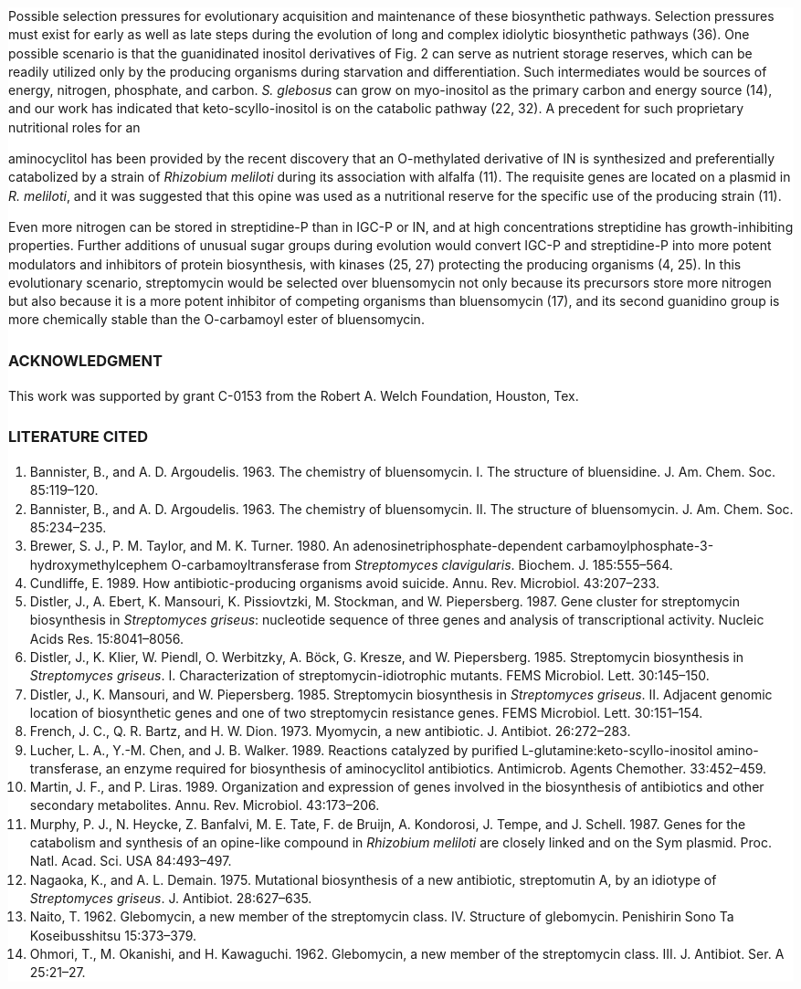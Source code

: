 Possible selection pressures for evolutionary acquisition and maintenance of these biosynthetic pathways. Selection pressures must exist for early as well as late steps during the evolution of long and complex idiolytic biosynthetic pathways (36). One possible scenario is that the guanidinated inositol derivatives of Fig. 2 can serve as nutrient storage reserves, which can be readily utilized only by the producing organisms during starvation and differentiation. Such intermediates would be sources of energy, nitrogen, phosphate, and carbon. *S. glebosus* can grow on myo-inositol as the primary carbon and energy source (14), and our work has indicated that keto-scyllo-inositol is on the catabolic pathway (22, 32). A precedent for such proprietary nutritional roles for an

aminocyclitol has been provided by the recent discovery that an O-methylated derivative of IN is synthesized and preferentially catabolized by a strain of *Rhizobium meliloti* during its association with alfalfa (11). The requisite genes are located on a plasmid in *R. meliloti*, and it was suggested that this opine was used as a nutritional reserve for the specific use of the producing strain (11).

Even more nitrogen can be stored in streptidine-P than in IGC-P or IN, and at high concentrations streptidine has growth-inhibiting properties. Further additions of unusual sugar groups during evolution would convert IGC-P and streptidine-P into more potent modulators and inhibitors of protein biosynthesis, with kinases (25, 27) protecting the producing organisms (4, 25). In this evolutionary scenario, streptomycin would be selected over bluensomycin not only because its precursors store more nitrogen but also because it is a more potent inhibitor of competing organisms than bluensomycin (17), and its second guanidino group is more chemically stable than the O-carbamoyl ester of bluensomycin.

### ACKNOWLEDGMENT

This work was supported by grant C-0153 from the Robert A. Welch Foundation, Houston, Tex.

### LITERATURE CITED

1. Bannister, B., and A. D. Argoudelis. 1963. The chemistry of bluensomycin. I. The structure of bluensidine. J. Am. Chem. Soc. 85:119–120.
2. Bannister, B., and A. D. Argoudelis. 1963. The chemistry of bluensomycin. II. The structure of bluensomycin. J. Am. Chem. Soc. 85:234–235.
3. Brewer, S. J., P. M. Taylor, and M. K. Turner. 1980. An adenosinetriphosphate-dependent carbamoylphosphate-3-hydroxymethylcephem O-carbamoyltransferase from *Streptomyces clavigularis*. Biochem. J. 185:555–564.
4. Cundliffe, E. 1989. How antibiotic-producing organisms avoid suicide. Annu. Rev. Microbiol. 43:207–233.
5. Distler, J., A. Ebert, K. Mansouri, K. Pissiovtzki, M. Stockman, and W. Piepersberg. 1987. Gene cluster for streptomycin biosynthesis in *Streptomyces griseus*: nucleotide sequence of three genes and analysis of transcriptional activity. Nucleic Acids Res. 15:8041–8056.
6. Distler, J., K. Klier, W. Piendl, O. Werbitzky, A. Böck, G. Kresze, and W. Piepersberg. 1985. Streptomycin biosynthesis in *Streptomyces griseus*. I. Characterization of streptomycin-idiotrophic mutants. FEMS Microbiol. Lett. 30:145–150.
7. Distler, J., K. Mansouri, and W. Piepersberg. 1985. Streptomycin biosynthesis in *Streptomyces griseus*. II. Adjacent genomic location of biosynthetic genes and one of two streptomycin resistance genes. FEMS Microbiol. Lett. 30:151–154.
8. French, J. C., Q. R. Bartz, and H. W. Dion. 1973. Myomycin, a new antibiotic. J. Antibiot. 26:272–283.
9. Lucher, L. A., Y.-M. Chen, and J. B. Walker. 1989. Reactions catalyzed by purified L-glutamine:keto-scyllo-inositol amino-transferase, an enzyme required for biosynthesis of aminocyclitol antibiotics. Antimicrob. Agents Chemother. 33:452–459.
10. Martin, J. F., and P. Liras. 1989. Organization and expression of genes involved in the biosynthesis of antibiotics and other secondary metabolites. Annu. Rev. Microbiol. 43:173–206.
11. Murphy, P. J., N. Heycke, Z. Banfalvi, M. E. Tate, F. de Bruijn, A. Kondorosi, J. Tempe, and J. Schell. 1987. Genes for the catabolism and synthesis of an opine-like compound in *Rhizobium meliloti* are closely linked and on the Sym plasmid. Proc. Natl. Acad. Sci. USA 84:493–497.
12. Nagaoka, K., and A. L. Demain. 1975. Mutational biosynthesis of a new antibiotic, streptomutin A, by an idiotype of *Streptomyces griseus*. J. Antibiot. 28:627–635.
13. Naito, T. 1962. Glebomycin, a new member of the streptomycin class. IV. Structure of glebomycin. Penishirin Sono Ta Koseibusshitsu 15:373–379.
14. Ohmori, T., M. Okanishi, and H. Kawaguchi. 1962. Glebomycin, a new member of the streptomycin class. III. J. Antibiot. Ser. A 25:21–27.